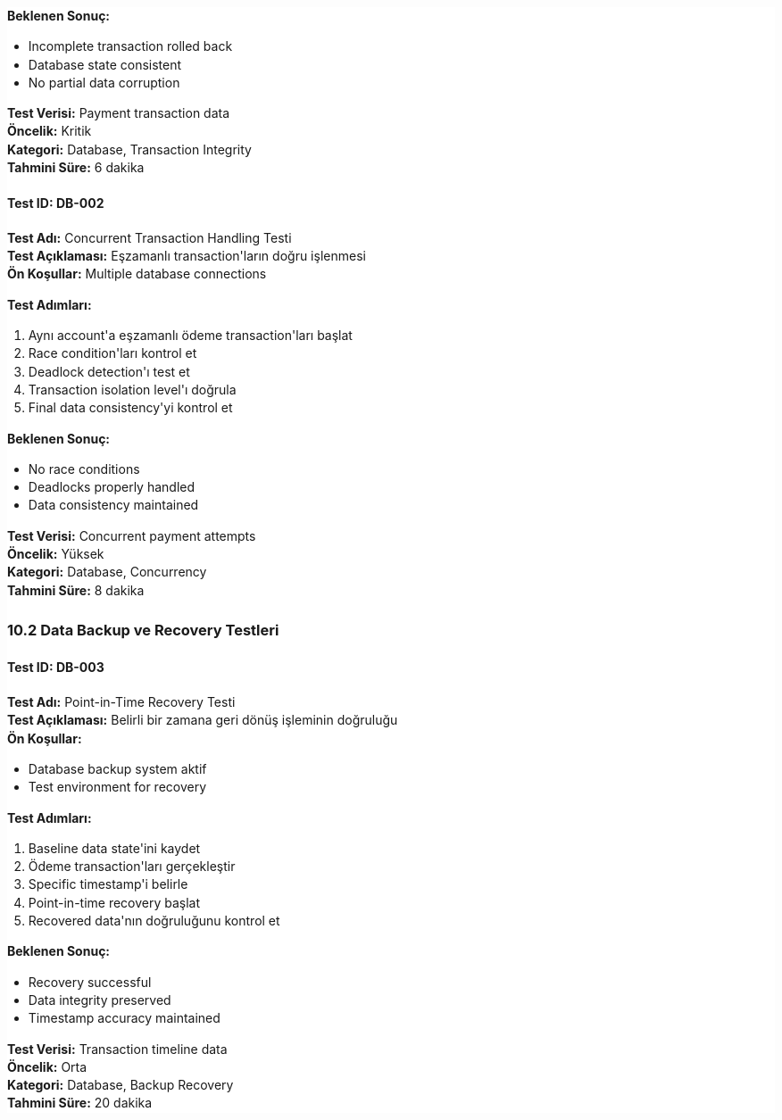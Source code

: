 **Beklenen Sonuç:** 
- Incomplete transaction rolled back
- Database state consistent
- No partial data corruption

**Test Verisi:** Payment transaction data  
**Öncelik:** Kritik  
**Kategori:** Database, Transaction Integrity  
**Tahmini Süre:** 6 dakika

#### Test ID: DB-002
**Test Adı:** Concurrent Transaction Handling Testi  
**Test Açıklaması:** Eşzamanlı transaction'ların doğru işlenmesi  
**Ön Koşullar:** Multiple database connections

**Test Adımları:**
1. Aynı account'a eşzamanlı ödeme transaction'ları başlat
2. Race condition'ları kontrol et
3. Deadlock detection'ı test et
4. Transaction isolation level'ı doğrula
5. Final data consistency'yi kontrol et

**Beklenen Sonuç:** 
- No race conditions
- Deadlocks properly handled
- Data consistency maintained

**Test Verisi:** Concurrent payment attempts  
**Öncelik:** Yüksek  
**Kategori:** Database, Concurrency  
**Tahmini Süre:** 8 dakika

### 10.2 Data Backup ve Recovery Testleri

#### Test ID: DB-003
**Test Adı:** Point-in-Time Recovery Testi  
**Test Açıklaması:** Belirli bir zamana geri dönüş işleminin doğruluğu  
**Ön Koşullar:** 
- Database backup system aktif
- Test environment for recovery

**Test Adımları:**
1. Baseline data state'ini kaydet
2. Ödeme transaction'ları gerçekleştir
3. Specific timestamp'i belirle
4. Point-in-time recovery başlat
5. Recovered data'nın doğruluğunu kontrol et

**Beklenen Sonuç:** 
- Recovery successful
- Data integrity preserved
- Timestamp accuracy maintained

**Test Verisi:** Transaction timeline data  
**Öncelik:** Orta  
**Kategori:** Database, Backup Recovery  
**Tahmini Süre:** 20 dakika
